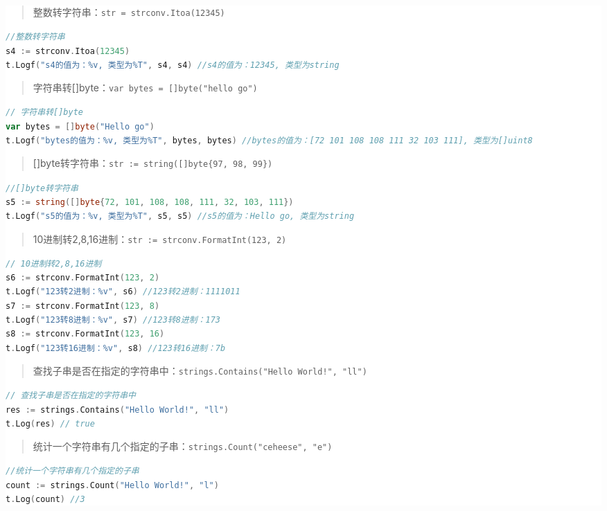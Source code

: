 

> 整数转字符串：`str = strconv.Itoa(12345)`

```go
//整数转字符串
s4 := strconv.Itoa(12345)
t.Logf("s4的值为：%v, 类型为%T", s4, s4) //s4的值为：12345, 类型为string
```



> 字符串转[]byte：`var bytes = []byte("hello go")`

```go
// 字符串转[]byte
var bytes = []byte("Hello go")
t.Logf("bytes的值为：%v, 类型为%T", bytes, bytes) //bytes的值为：[72 101 108 108 111 32 103 111], 类型为[]uint8
```



> []byte转字符串：`str := string([]byte{97, 98, 99})`

```go
//[]byte转字符串
s5 := string([]byte{72, 101, 108, 108, 111, 32, 103, 111})
t.Logf("s5的值为：%v, 类型为%T", s5, s5) //s5的值为：Hello go, 类型为string
```



> 10进制转2,8,16进制：`str := strconv.FormatInt(123, 2)`

```go
// 10进制转2,8,16进制
s6 := strconv.FormatInt(123, 2)
t.Logf("123转2进制：%v", s6) //123转2进制：1111011
s7 := strconv.FormatInt(123, 8)
t.Logf("123转8进制：%v", s7) //123转8进制：173
s8 := strconv.FormatInt(123, 16)
t.Logf("123转16进制：%v", s8) //123转16进制：7b
```



> 查找子串是否在指定的字符串中：`strings.Contains("Hello World!", "ll")`

```go
// 查找子串是否在指定的字符串中
res := strings.Contains("Hello World!", "ll")
t.Log(res) // true
```



> 统计一个字符串有几个指定的子串：`strings.Count("ceheese", "e")`

```go
//统计一个字符串有几个指定的子串
count := strings.Count("Hello World!", "l")
t.Log(count) //3
```
